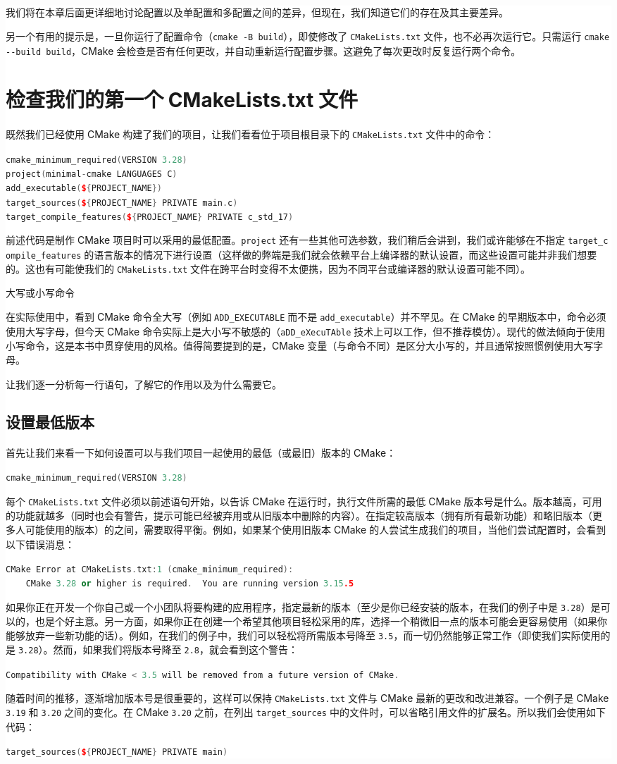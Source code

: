 我们将在本章后面更详细地讨论配置以及单配置和多配置之间的差异，但现在，我们知道它们的存在及其主要差异。

另一个有用的提示是，一旦你运行了配置命令（`cmake -B build`），即使修改了 `CMakeLists.txt` 文件，也不必再次运行它。只需运行 `cmake --build build`，CMake 会检查是否有任何更改，并自动重新运行配置步骤。这避免了每次更改时反复运行两个命令。

# 检查我们的第一个 CMakeLists.txt 文件

既然我们已经使用 CMake 构建了我们的项目，让我们看看位于项目根目录下的 `CMakeLists.txt` 文件中的命令：

```cpp
cmake_minimum_required(VERSION 3.28)
project(minimal-cmake LANGUAGES C)
add_executable(${PROJECT_NAME})
target_sources(${PROJECT_NAME} PRIVATE main.c)
target_compile_features(${PROJECT_NAME} PRIVATE c_std_17)
```

前述代码是制作 CMake 项目时可以采用的最低配置。`project` 还有一些其他可选参数，我们稍后会讲到，我们或许能够在不指定 `target_compile_features` 的语言版本的情况下进行设置（这样做的弊端是我们就会依赖平台上编译器的默认设置，而这些设置可能并非我们想要的。这也有可能使我们的 `CMakeLists.txt` 文件在跨平台时变得不太便携，因为不同平台或编译器的默认设置可能不同）。

大写或小写命令

在实际使用中，看到 CMake 命令全大写（例如 `ADD_EXECUTABLE` 而不是 `add_executable`）并不罕见。在 CMake 的早期版本中，命令必须使用大写字母，但今天 CMake 命令实际上是大小写不敏感的（`aDD_eXecuTAble` 技术上可以工作，但不推荐模仿）。现代的做法倾向于使用小写命令，这是本书中贯穿使用的风格。值得简要提到的是，CMake 变量（与命令不同）是区分大小写的，并且通常按照惯例使用大写字母。

让我们逐一分析每一行语句，了解它的作用以及为什么需要它。

## 设置最低版本

首先让我们来看一下如何设置可以与我们项目一起使用的最低（或最旧）版本的 CMake：

```cpp
cmake_minimum_required(VERSION 3.28)
```

每个 `CMakeLists.txt` 文件必须以前述语句开始，以告诉 CMake 在运行时，执行文件所需的最低 CMake 版本号是什么。版本越高，可用的功能就越多（同时也会有警告，提示可能已经被弃用或从旧版本中删除的内容）。在指定较高版本（拥有所有最新功能）和略旧版本（更多人可能使用的版本）的之间，需要取得平衡。例如，如果某个使用旧版本 CMake 的人尝试生成我们的项目，当他们尝试配置时，会看到以下错误消息：

```cpp
CMake Error at CMakeLists.txt:1 (cmake_minimum_required):
    CMake 3.28 or higher is required.  You are running version 3.15.5
```

如果你正在开发一个你自己或一个小团队将要构建的应用程序，指定最新的版本（至少是你已经安装的版本，在我们的例子中是 `3.28`）是可以的，也是个好主意。另一方面，如果你正在创建一个希望其他项目轻松采用的库，选择一个稍微旧一点的版本可能会更容易使用（如果你能够放弃一些新功能的话）。例如，在我们的例子中，我们可以轻松将所需版本号降至 `3.5`，而一切仍然能够正常工作（即使我们实际使用的是 `3.28`）。然而，如果我们将版本号降至 `2.8`，就会看到这个警告：

```cpp
Compatibility with CMake < 3.5 will be removed from a future version of CMake.
```

随着时间的推移，逐渐增加版本号是很重要的，这样可以保持 `CMakeLists.txt` 文件与 CMake 最新的更改和改进兼容。一个例子是 CMake `3.19` 和 `3.20` 之间的变化。在 CMake `3.20` 之前，在列出 `target_sources` 中的文件时，可以省略引用文件的扩展名。所以我们会使用如下代码：

```cpp
target_sources(${PROJECT_NAME} PRIVATE main)
```
